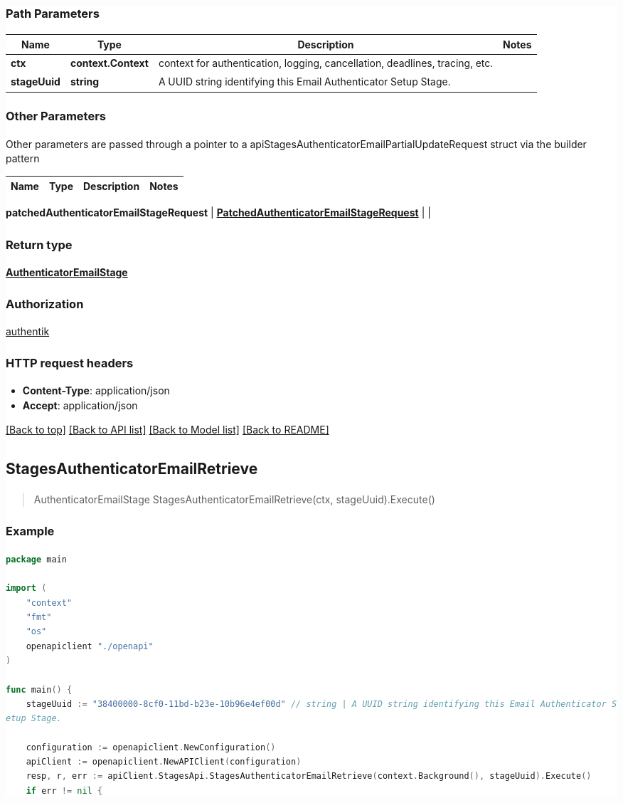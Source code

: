 ### Path Parameters


Name | Type | Description  | Notes
------------- | ------------- | ------------- | -------------
**ctx** | **context.Context** | context for authentication, logging, cancellation, deadlines, tracing, etc.
**stageUuid** | **string** | A UUID string identifying this Email Authenticator Setup Stage. | 

### Other Parameters

Other parameters are passed through a pointer to a apiStagesAuthenticatorEmailPartialUpdateRequest struct via the builder pattern


Name | Type | Description  | Notes
------------- | ------------- | ------------- | -------------

 **patchedAuthenticatorEmailStageRequest** | [**PatchedAuthenticatorEmailStageRequest**](PatchedAuthenticatorEmailStageRequest.md) |  | 

### Return type

[**AuthenticatorEmailStage**](AuthenticatorEmailStage.md)

### Authorization

[authentik](../README.md#authentik)

### HTTP request headers

- **Content-Type**: application/json
- **Accept**: application/json

[[Back to top]](#) [[Back to API list]](../README.md#documentation-for-api-endpoints)
[[Back to Model list]](../README.md#documentation-for-models)
[[Back to README]](../README.md)


## StagesAuthenticatorEmailRetrieve

> AuthenticatorEmailStage StagesAuthenticatorEmailRetrieve(ctx, stageUuid).Execute()





### Example

```go
package main

import (
    "context"
    "fmt"
    "os"
    openapiclient "./openapi"
)

func main() {
    stageUuid := "38400000-8cf0-11bd-b23e-10b96e4ef00d" // string | A UUID string identifying this Email Authenticator Setup Stage.

    configuration := openapiclient.NewConfiguration()
    apiClient := openapiclient.NewAPIClient(configuration)
    resp, r, err := apiClient.StagesApi.StagesAuthenticatorEmailRetrieve(context.Background(), stageUuid).Execute()
    if err != nil {
```
